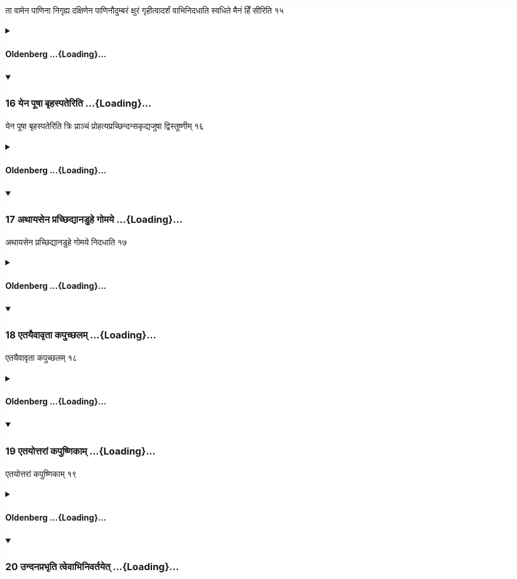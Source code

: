 ता वामेन पाणिना निगृह्य दक्षिणेन पाणिनौदुम्बरं क्षुरं गृहीत्वादर्शं वाभिनिदधाति स्वधिते मैनं हिँ सीरिति १५
</details>
</div>
<div class="js_include collapsed" newlevelforh1="4" title="Oldenberg" unfilled url="/vedAH_sAma/kauthumam/sUtram/gobhila-gRhyam/oldenberg/2/09/15_tA_vAmena_pANinA.md">
<details><summary><h4>Oldenberg ...{Loading}...</h4></summary></details>
</div>
<div class="js_include" includetitle="true" newlevelforh1="3" unfilled url="/vedAH_sAma/kauthumam/sUtram/gobhila-gRhyam/vishvAsa-prastutiH/2/09/16_yena_pUShA_bRhaspateriti.md">
<details open><summary><h3>16 येन पूषा बृहस्पतेरिति ...{Loading}...</h3></summary>

येन पूषा बृहस्पतेरिति त्रिः प्राञ्चं प्रोहत्यप्रच्छिन्दन्सकृद्यजुषा द्विस्तूष्णीम् १६
</details>
</div>
<div class="js_include collapsed" newlevelforh1="4" title="Oldenberg" unfilled url="/vedAH_sAma/kauthumam/sUtram/gobhila-gRhyam/oldenberg/2/09/16_yena_pUShA_bRhaspateriti.md">
<details><summary><h4>Oldenberg ...{Loading}...</h4></summary></details>
</div>
<div class="js_include" includetitle="true" newlevelforh1="3" unfilled url="/vedAH_sAma/kauthumam/sUtram/gobhila-gRhyam/vishvAsa-prastutiH/2/09/17_athAyasena_prachChidyAnaDuhe_gomaye.md">
<details open><summary><h3>17 अथायसेन प्रच्छिद्यानडुहे गोमये ...{Loading}...</h3></summary>

अथायसेन प्रच्छिद्यानडुहे गोमये निदधाति १७
</details>
</div>
<div class="js_include collapsed" newlevelforh1="4" title="Oldenberg" unfilled url="/vedAH_sAma/kauthumam/sUtram/gobhila-gRhyam/oldenberg/2/09/17_athAyasena_prachChidyAnaDuhe_gomaye.md">
<details><summary><h4>Oldenberg ...{Loading}...</h4></summary></details>
</div>
<div class="js_include" includetitle="true" newlevelforh1="3" unfilled url="/vedAH_sAma/kauthumam/sUtram/gobhila-gRhyam/vishvAsa-prastutiH/2/09/18_etayaivAvRtA_kapuchChalam.md">
<details open><summary><h3>18 एतयैवावृता कपुच्छलम् ...{Loading}...</h3></summary>

एतयैवावृता कपुच्छलम् १८
</details>
</div>
<div class="js_include collapsed" newlevelforh1="4" title="Oldenberg" unfilled url="/vedAH_sAma/kauthumam/sUtram/gobhila-gRhyam/oldenberg/2/09/18_etayaivAvRtA_kapuchChalam.md">
<details><summary><h4>Oldenberg ...{Loading}...</h4></summary></details>
</div>
<div class="js_include" includetitle="true" newlevelforh1="3" unfilled url="/vedAH_sAma/kauthumam/sUtram/gobhila-gRhyam/vishvAsa-prastutiH/2/09/19_etayottarAM_kapuShNikAm.md">
<details open><summary><h3>19 एतयोत्तरां कपुष्णिकाम् ...{Loading}...</h3></summary>

एतयोत्तरां कपुष्णिकाम् १९
</details>
</div>
<div class="js_include collapsed" newlevelforh1="4" title="Oldenberg" unfilled url="/vedAH_sAma/kauthumam/sUtram/gobhila-gRhyam/oldenberg/2/09/19_etayottarAM_kapuShNikAm.md">
<details><summary><h4>Oldenberg ...{Loading}...</h4></summary></details>
</div>
<div class="js_include" includetitle="true" newlevelforh1="3" unfilled url="/vedAH_sAma/kauthumam/sUtram/gobhila-gRhyam/vishvAsa-prastutiH/2/09/20_undanaprabhRti_tvevAbhinivartayet.md">
<details open><summary><h3>20 उन्दनप्रभृति त्वेवाभिनिवर्तयेत् ...{Loading}...</h3></summary>
